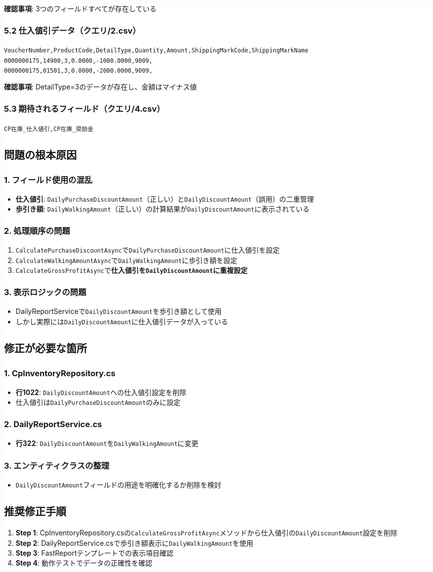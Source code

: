 **確認事項**: 3つのフィールドすべてが存在している

### 5.2 仕入値引データ（クエリ/2.csv）
```
VoucherNumber,ProductCode,DetailType,Quantity,Amount,ShippingMarkCode,ShippingMarkName
0000000175,14900,3,0.0000,-1000.0000,9009,
0000000175,01501,3,0.0000,-2000.0000,9009,
```

**確認事項**: DetailType=3のデータが存在し、金額はマイナス値

### 5.3 期待されるフィールド（クエリ/4.csv）
```
CP在庫_仕入値引,CP在庫_奨励金
```

## 問題の根本原因

### 1. フィールド使用の混乱
- **仕入値引**: `DailyPurchaseDiscountAmount`（正しい）と`DailyDiscountAmount`（誤用）の二重管理
- **歩引き額**: `DailyWalkingAmount`（正しい）の計算結果が`DailyDiscountAmount`に表示されている

### 2. 処理順序の問題
1. `CalculatePurchaseDiscountAsync`で`DailyPurchaseDiscountAmount`に仕入値引を設定
2. `CalculateWalkingAmountAsync`で`DailyWalkingAmount`に歩引き額を設定
3. `CalculateGrossProfitAsync`で**仕入値引を`DailyDiscountAmount`に重複設定**

### 3. 表示ロジックの問題
- DailyReportServiceで`DailyDiscountAmount`を歩引き額として使用
- しかし実際には`DailyDiscountAmount`に仕入値引データが入っている

## 修正が必要な箇所

### 1. CpInventoryRepository.cs
- **行1022**: `DailyDiscountAmount`への仕入値引設定を削除
- 仕入値引は`DailyPurchaseDiscountAmount`のみに設定

### 2. DailyReportService.cs  
- **行322**: `DailyDiscountAmount`を`DailyWalkingAmount`に変更

### 3. エンティティクラスの整理
- `DailyDiscountAmount`フィールドの用途を明確化するか削除を検討

## 推奨修正手順

1. **Step 1**: CpInventoryRepository.csの`CalculateGrossProfitAsync`メソッドから仕入値引の`DailyDiscountAmount`設定を削除
2. **Step 2**: DailyReportService.csで歩引き額表示に`DailyWalkingAmount`を使用
3. **Step 3**: FastReportテンプレートでの表示項目確認
4. **Step 4**: 動作テストでデータの正確性を確認
